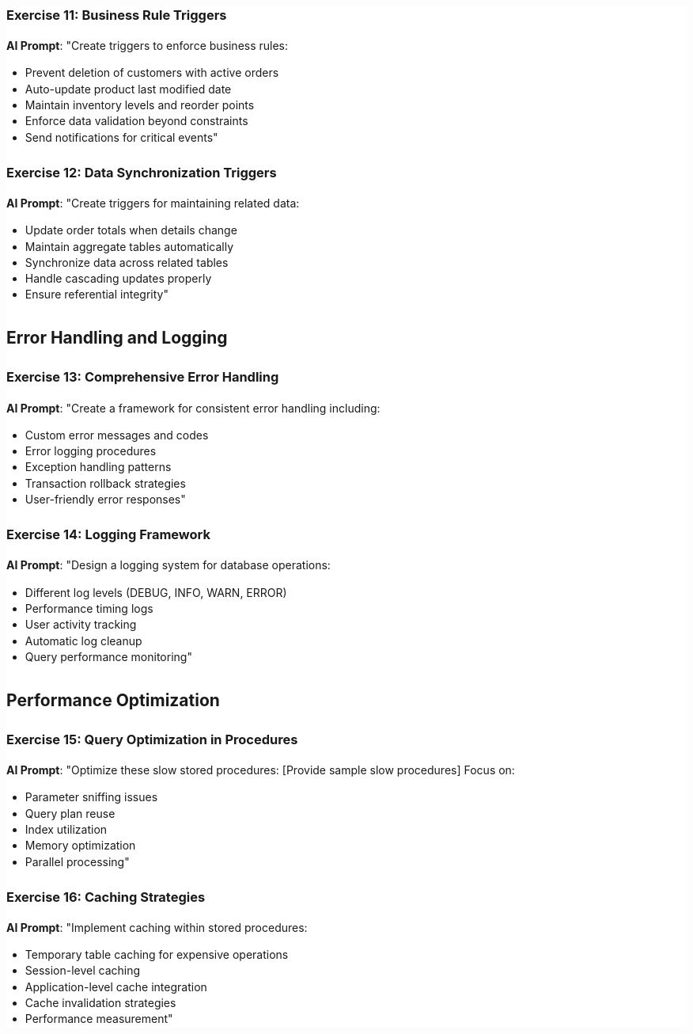### Exercise 11: Business Rule Triggers
**AI Prompt**: "Create triggers to enforce business rules:
- Prevent deletion of customers with active orders
- Auto-update product last modified date
- Maintain inventory levels and reorder points
- Enforce data validation beyond constraints
- Send notifications for critical events"

### Exercise 12: Data Synchronization Triggers
**AI Prompt**: "Create triggers for maintaining related data:
- Update order totals when details change
- Maintain aggregate tables automatically
- Synchronize data across related tables
- Handle cascading updates properly
- Ensure referential integrity"

## Error Handling and Logging

### Exercise 13: Comprehensive Error Handling
**AI Prompt**: "Create a framework for consistent error handling including:
- Custom error messages and codes
- Error logging procedures
- Exception handling patterns
- Transaction rollback strategies
- User-friendly error responses"

### Exercise 14: Logging Framework
**AI Prompt**: "Design a logging system for database operations:
- Different log levels (DEBUG, INFO, WARN, ERROR)
- Performance timing logs
- User activity tracking
- Automatic log cleanup
- Query performance monitoring"

## Performance Optimization

### Exercise 15: Query Optimization in Procedures
**AI Prompt**: "Optimize these slow stored procedures:
[Provide sample slow procedures]
Focus on:
- Parameter sniffing issues
- Query plan reuse
- Index utilization
- Memory optimization
- Parallel processing"

### Exercise 16: Caching Strategies
**AI Prompt**: "Implement caching within stored procedures:
- Temporary table caching for expensive operations
- Session-level caching
- Application-level cache integration
- Cache invalidation strategies
- Performance measurement"

